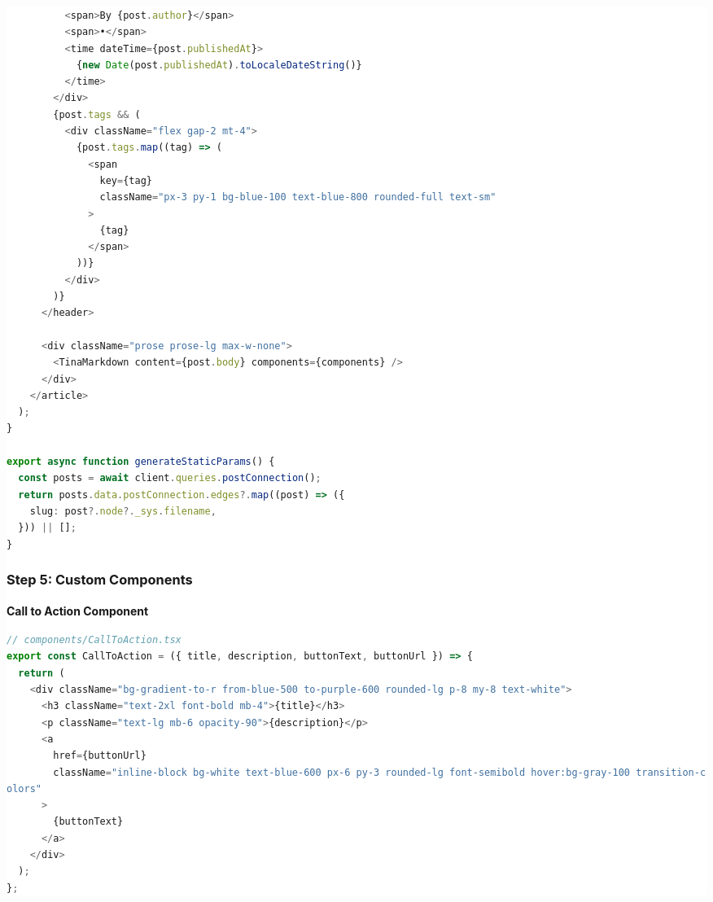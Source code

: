 ```typescript
          <span>By {post.author}</span>
          <span>•</span>
          <time dateTime={post.publishedAt}>
            {new Date(post.publishedAt).toLocaleDateString()}
          </time>
        </div>
        {post.tags && (
          <div className="flex gap-2 mt-4">
            {post.tags.map((tag) => (
              <span
                key={tag}
                className="px-3 py-1 bg-blue-100 text-blue-800 rounded-full text-sm"
              >
                {tag}
              </span>
            ))}
          </div>
        )}
      </header>
      
      <div className="prose prose-lg max-w-none">
        <TinaMarkdown content={post.body} components={components} />
      </div>
    </article>
  );
}

export async function generateStaticParams() {
  const posts = await client.queries.postConnection();
  return posts.data.postConnection.edges?.map((post) => ({
    slug: post?.node?._sys.filename,
  })) || [];
}
```

### Step 5: Custom Components

**Call to Action Component**
```typescript
// components/CallToAction.tsx
export const CallToAction = ({ title, description, buttonText, buttonUrl }) => {
  return (
    <div className="bg-gradient-to-r from-blue-500 to-purple-600 rounded-lg p-8 my-8 text-white">
      <h3 className="text-2xl font-bold mb-4">{title}</h3>
      <p className="text-lg mb-6 opacity-90">{description}</p>
      <a
        href={buttonUrl}
        className="inline-block bg-white text-blue-600 px-6 py-3 rounded-lg font-semibold hover:bg-gray-100 transition-colors"
      >
        {buttonText}
      </a>
    </div>
  );
};
```
